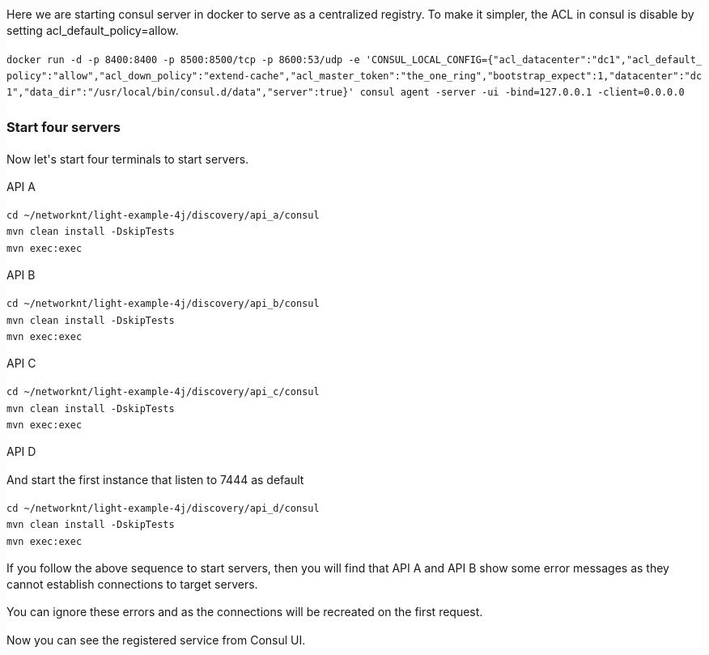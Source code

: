 Here we are starting consul server in docker to serve as a centralized registry. To make it
simpler, the ACL in consul is disable by setting acl_default_policy=allow.

```
docker run -d -p 8400:8400 -p 8500:8500/tcp -p 8600:53/udp -e 'CONSUL_LOCAL_CONFIG={"acl_datacenter":"dc1","acl_default_policy":"allow","acl_down_policy":"extend-cache","acl_master_token":"the_one_ring","bootstrap_expect":1,"datacenter":"dc1","data_dir":"/usr/local/bin/consul.d/data","server":true}' consul agent -server -ui -bind=127.0.0.1 -client=0.0.0.0
```


### Start four servers

Now let's start four terminals to start servers.  

API A

```
cd ~/networknt/light-example-4j/discovery/api_a/consul
mvn clean install -DskipTests
mvn exec:exec
```

API B

```
cd ~/networknt/light-example-4j/discovery/api_b/consul
mvn clean install -DskipTests
mvn exec:exec

```

API C

```
cd ~/networknt/light-example-4j/discovery/api_c/consul
mvn clean install -DskipTests 
mvn exec:exec

```

API D


And start the first instance that listen to 7444 as default

```
cd ~/networknt/light-example-4j/discovery/api_d/consul
mvn clean install -DskipTests 
mvn exec:exec

```

If you follow the above sequence to start servers, then you will find that API A and 
API B show some error messages as they cannot establish connections to target servers. 

You can ignore these errors and as the connections will be recreated on the first request. 

Now you can see the registered service from Consul UI.
